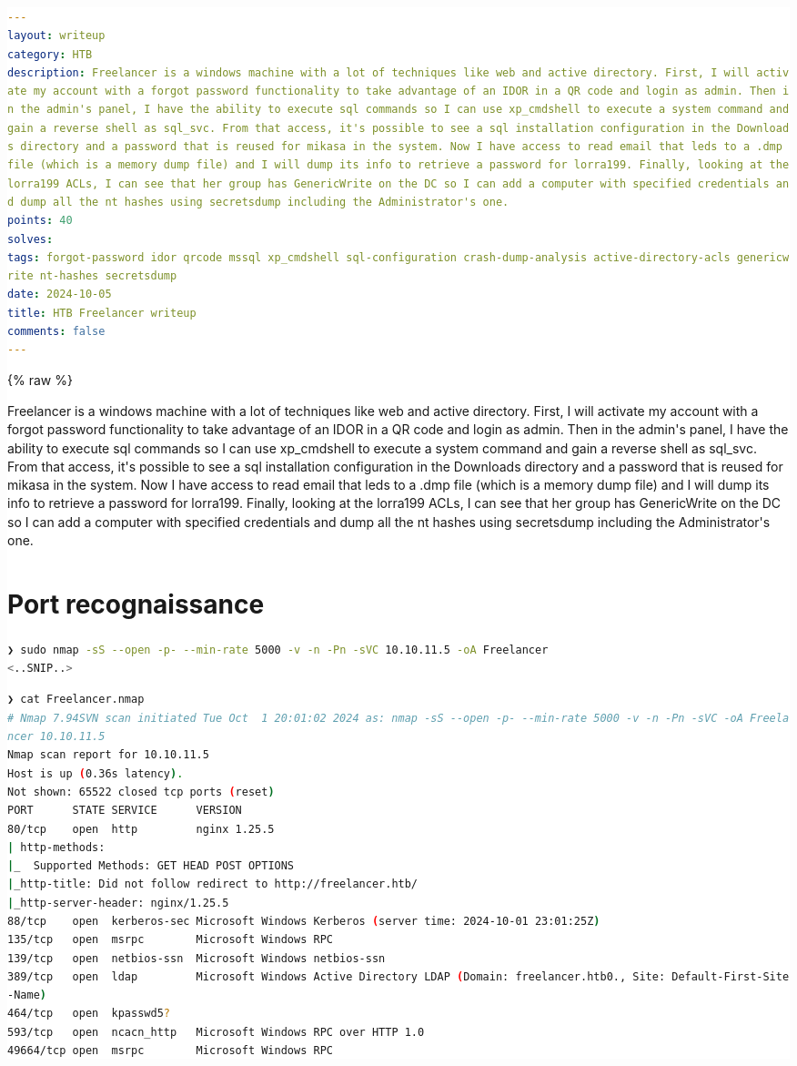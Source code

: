 ```yaml
---
layout: writeup
category: HTB
description: Freelancer is a windows machine with a lot of techniques like web and active directory. First, I will activate my account with a forgot password functionality to take advantage of an IDOR in a QR code and login as admin. Then in the admin's panel, I have the ability to execute sql commands so I can use xp_cmdshell to execute a system command and gain a reverse shell as sql_svc. From that access, it's possible to see a sql installation configuration in the Downloads directory and a password that is reused for mikasa in the system. Now I have access to read email that leds to a .dmp file (which is a memory dump file) and I will dump its info to retrieve a password for lorra199. Finally, looking at the lorra199 ACLs, I can see that her group has GenericWrite on the DC so I can add a computer with specified credentials and dump all the nt hashes using secretsdump including the Administrator's one.
points: 40
solves: 
tags: forgot-password idor qrcode mssql xp_cmdshell sql-configuration crash-dump-analysis active-directory-acls genericwrite nt-hashes secretsdump
date: 2024-10-05
title: HTB Freelancer writeup
comments: false
---
```


{% raw %}

Freelancer is a windows machine with a lot of techniques like web and active directory. First, I will activate my account with a forgot password functionality to take advantage of an IDOR in a QR code and login as admin. Then in the admin's panel, I have the ability to execute sql commands so I can use xp_cmdshell to execute a system command and gain a reverse shell as sql_svc. From that access, it's possible to see a sql installation configuration in the Downloads directory and a password that is reused for mikasa in the system. Now I have access to read email that leds to a .dmp file (which is a memory dump file) and I will dump its info to retrieve a password for lorra199. Finally, looking at the lorra199 ACLs, I can see that her group has GenericWrite on the DC so I can add a computer with specified credentials and dump all the nt hashes using secretsdump including the Administrator's one.

# Port recognaissance

```bash
❯ sudo nmap -sS --open -p- --min-rate 5000 -v -n -Pn -sVC 10.10.11.5 -oA Freelancer
<..SNIP..>
```

```bash
❯ cat Freelancer.nmap
# Nmap 7.94SVN scan initiated Tue Oct  1 20:01:02 2024 as: nmap -sS --open -p- --min-rate 5000 -v -n -Pn -sVC -oA Freelancer 10.10.11.5
Nmap scan report for 10.10.11.5
Host is up (0.36s latency).
Not shown: 65522 closed tcp ports (reset)
PORT      STATE SERVICE      VERSION
80/tcp    open  http         nginx 1.25.5
| http-methods: 
|_  Supported Methods: GET HEAD POST OPTIONS
|_http-title: Did not follow redirect to http://freelancer.htb/
|_http-server-header: nginx/1.25.5
88/tcp    open  kerberos-sec Microsoft Windows Kerberos (server time: 2024-10-01 23:01:25Z)
135/tcp   open  msrpc        Microsoft Windows RPC
139/tcp   open  netbios-ssn  Microsoft Windows netbios-ssn
389/tcp   open  ldap         Microsoft Windows Active Directory LDAP (Domain: freelancer.htb0., Site: Default-First-Site-Name)
464/tcp   open  kpasswd5?
593/tcp   open  ncacn_http   Microsoft Windows RPC over HTTP 1.0
49664/tcp open  msrpc        Microsoft Windows RPC
```